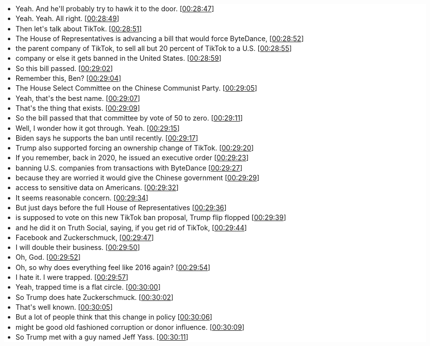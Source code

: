 *  Yeah. And he'll probably try to hawk it to the door. [[00:28:47](https://www.youtube.com/watch?v=rgypRk7y7-I&t=1727.74s)]
*  Yeah. Yeah. All right. [[00:28:49](https://www.youtube.com/watch?v=rgypRk7y7-I&t=1729.7s)]
*  Then let's talk about TikTok. [[00:28:51](https://www.youtube.com/watch?v=rgypRk7y7-I&t=1731.1399999999999s)]
*  The House of Representatives is advancing a bill that would force ByteDance, [[00:28:52](https://www.youtube.com/watch?v=rgypRk7y7-I&t=1732.22s)]
*  the parent company of TikTok, to sell all but 20 percent of TikTok to a U.S. [[00:28:55](https://www.youtube.com/watch?v=rgypRk7y7-I&t=1735.5s)]
*  company or else it gets banned in the United States. [[00:28:59](https://www.youtube.com/watch?v=rgypRk7y7-I&t=1739.4199999999998s)]
*  So this bill passed. [[00:29:02](https://www.youtube.com/watch?v=rgypRk7y7-I&t=1742.3799999999999s)]
*  Remember this, Ben? [[00:29:04](https://www.youtube.com/watch?v=rgypRk7y7-I&t=1744.46s)]
*  The House Select Committee on the Chinese Communist Party. [[00:29:05](https://www.youtube.com/watch?v=rgypRk7y7-I&t=1745.3799999999999s)]
*  Yeah, that's the best name. [[00:29:07](https://www.youtube.com/watch?v=rgypRk7y7-I&t=1747.8999999999999s)]
*  That's the thing that exists. [[00:29:09](https://www.youtube.com/watch?v=rgypRk7y7-I&t=1749.8999999999999s)]
*  So the bill passed that that committee by vote of 50 to zero. [[00:29:11](https://www.youtube.com/watch?v=rgypRk7y7-I&t=1751.54s)]
*  Well, I wonder how it got through. Yeah. [[00:29:15](https://www.youtube.com/watch?v=rgypRk7y7-I&t=1755.5s)]
*  Biden says he supports the ban until recently. [[00:29:17](https://www.youtube.com/watch?v=rgypRk7y7-I&t=1757.5s)]
*  Trump also supported forcing an ownership change of TikTok. [[00:29:20](https://www.youtube.com/watch?v=rgypRk7y7-I&t=1760.78s)]
*  If you remember, back in 2020, he issued an executive order [[00:29:23](https://www.youtube.com/watch?v=rgypRk7y7-I&t=1763.86s)]
*  banning U.S. companies from transactions with ByteDance [[00:29:27](https://www.youtube.com/watch?v=rgypRk7y7-I&t=1767.5s)]
*  because they are worried it would give the Chinese government [[00:29:29](https://www.youtube.com/watch?v=rgypRk7y7-I&t=1769.82s)]
*  access to sensitive data on Americans. [[00:29:32](https://www.youtube.com/watch?v=rgypRk7y7-I&t=1772.02s)]
*  It seems reasonable concern. [[00:29:34](https://www.youtube.com/watch?v=rgypRk7y7-I&t=1774.06s)]
*  But just days before the full House of Representatives [[00:29:36](https://www.youtube.com/watch?v=rgypRk7y7-I&t=1776.1799999999998s)]
*  is supposed to vote on this new TikTok ban proposal, Trump flip flopped [[00:29:39](https://www.youtube.com/watch?v=rgypRk7y7-I&t=1779.74s)]
*  and he did it on Truth Social, saying, if you get rid of TikTok, [[00:29:44](https://www.youtube.com/watch?v=rgypRk7y7-I&t=1784.46s)]
*  Facebook and Zuckerschmuck, [[00:29:47](https://www.youtube.com/watch?v=rgypRk7y7-I&t=1787.5s)]
*  I will double their business. [[00:29:50](https://www.youtube.com/watch?v=rgypRk7y7-I&t=1790.46s)]
*  Oh, God. [[00:29:52](https://www.youtube.com/watch?v=rgypRk7y7-I&t=1792.6599999999999s)]
*  Oh, so why does everything feel like 2016 again? [[00:29:54](https://www.youtube.com/watch?v=rgypRk7y7-I&t=1794.06s)]
*  I hate it. I were trapped. [[00:29:57](https://www.youtube.com/watch?v=rgypRk7y7-I&t=1797.8999999999999s)]
*  Yeah, trapped time is a flat circle. [[00:30:00](https://www.youtube.com/watch?v=rgypRk7y7-I&t=1800.18s)]
*  So Trump does hate Zuckerschmuck. [[00:30:02](https://www.youtube.com/watch?v=rgypRk7y7-I&t=1802.38s)]
*  That's well known. [[00:30:05](https://www.youtube.com/watch?v=rgypRk7y7-I&t=1805.54s)]
*  But a lot of people think that this change in policy [[00:30:06](https://www.youtube.com/watch?v=rgypRk7y7-I&t=1806.66s)]
*  might be good old fashioned corruption or donor influence. [[00:30:09](https://www.youtube.com/watch?v=rgypRk7y7-I&t=1809.18s)]
*  So Trump met with a guy named Jeff Yass. [[00:30:11](https://www.youtube.com/watch?v=rgypRk7y7-I&t=1811.74s)]